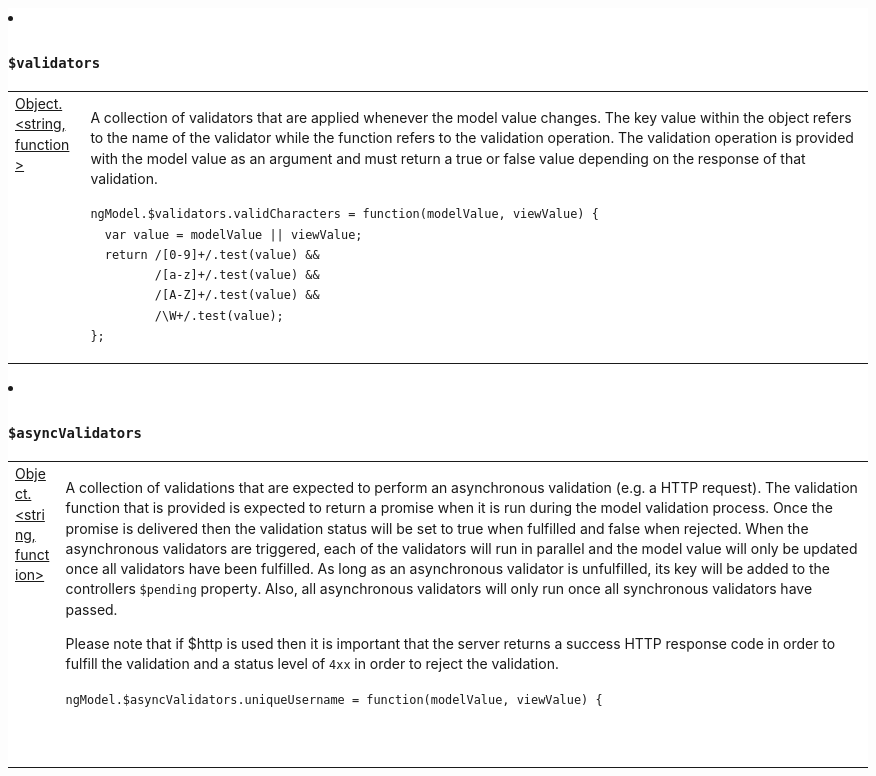   <li id="$validators">
    <h3><code><span class="pln">$validators</span></code></h3>
    <table class="variables-matrix return-arguments">
  <tbody><tr>
    <td><a class="label type-hint type-hint-object" href="">Object.&lt;string, function&gt;</a></td>
    <td><p>A collection of validators that are applied
     whenever the model value changes. The key value within the object refers to the name of the
     validator while the function refers to the validation operation. The validation operation is
     provided with the model value as an argument and must return a true or false value depending
     on the response of that validation.</p>
<pre><code class="lang-js"><span class="pln">ngModel</span><span class="pun">.</span><span class="pln">$validators</span><span class="pun">.</span><span class="pln">validCharacters </span><span class="pun">=</span><span class="pln"> </span><span class="kwd">function</span><span class="pun">(</span><span class="pln">modelValue</span><span class="pun">,</span><span class="pln"> viewValue</span><span class="pun">)</span><span class="pln"> </span><span class="pun">{</span><span class="pln">
  </span><span class="kwd">var</span><span class="pln"> value </span><span class="pun">=</span><span class="pln"> modelValue </span><span class="pun">||</span><span class="pln"> viewValue</span><span class="pun">;</span><span class="pln">
  </span><span class="kwd">return</span><span class="pln"> </span><span class="str">/[0-9]+/</span><span class="pun">.</span><span class="pln">test</span><span class="pun">(</span><span class="pln">value</span><span class="pun">)</span><span class="pln"> </span><span class="pun">&amp;&amp;</span><span class="pln">
         </span><span class="str">/[a-z]+/</span><span class="pun">.</span><span class="pln">test</span><span class="pun">(</span><span class="pln">value</span><span class="pun">)</span><span class="pln"> </span><span class="pun">&amp;&amp;</span><span class="pln">
         </span><span class="str">/[A-Z]+/</span><span class="pun">.</span><span class="pln">test</span><span class="pun">(</span><span class="pln">value</span><span class="pun">)</span><span class="pln"> </span><span class="pun">&amp;&amp;</span><span class="pln">
         </span><span class="str">/\W+/</span><span class="pun">.</span><span class="pln">test</span><span class="pun">(</span><span class="pln">value</span><span class="pun">);</span><span class="pln">
</span><span class="pun">};</span></code></pre>
</td>
  </tr>
</tbody></table>
  </li>
  
  <li id="$asyncValidators">
    <h3><code><span class="pln">$asyncValidators</span></code></h3>
    <table class="variables-matrix return-arguments">
  <tbody><tr>
    <td><a class="label type-hint type-hint-object" href="">Object.&lt;string, function&gt;</a></td>
    <td><p>A collection of validations that are expected to
     perform an asynchronous validation (e.g. a HTTP request). The validation function that is provided
     is expected to return a promise when it is run during the model validation process. Once the promise
     is delivered then the validation status will be set to true when fulfilled and false when rejected.
     When the asynchronous validators are triggered, each of the validators will run in parallel and the model
     value will only be updated once all validators have been fulfilled. As long as an asynchronous validator
     is unfulfilled, its key will be added to the controllers <code><span class="pln">$pending</span></code> property. Also, all asynchronous validators
     will only run once all synchronous validators have passed.</p>
<p>Please note that if $http is used then it is important that the server returns a success HTTP response code
in order to fulfill the validation and a status level of <code><span class="lit">4xx</span></code> in order to reject the validation.</p>
<pre><code class="lang-js"><span class="pln">ngModel</span><span class="pun">.</span><span class="pln">$asyncValidators</span><span class="pun">.</span><span class="pln">uniqueUsername </span><span class="pun">=</span><span class="pln"> </span><span class="kwd">function</span><span class="pun">(</span><span class="pln">modelValue</span><span class="pun">,</span><span class="pln"> viewValue</span><span class="pun">)</span><span class="pln"> </span><span class="pun">{</span><span class="pln">